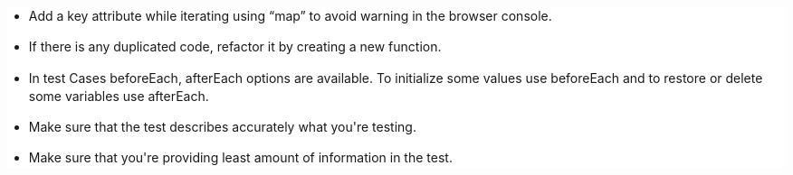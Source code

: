 -   Add a key attribute while iterating using “map” to avoid warning in the browser console.

-   If there is any duplicated code, refactor it by creating a new function.

-   In test Cases beforeEach, afterEach options are available. To initialize some values use beforeEach and to restore or delete some variables use afterEach.

-   Make sure that the test describes accurately what you're testing.

-   Make sure that you're providing least amount of information in the test.


